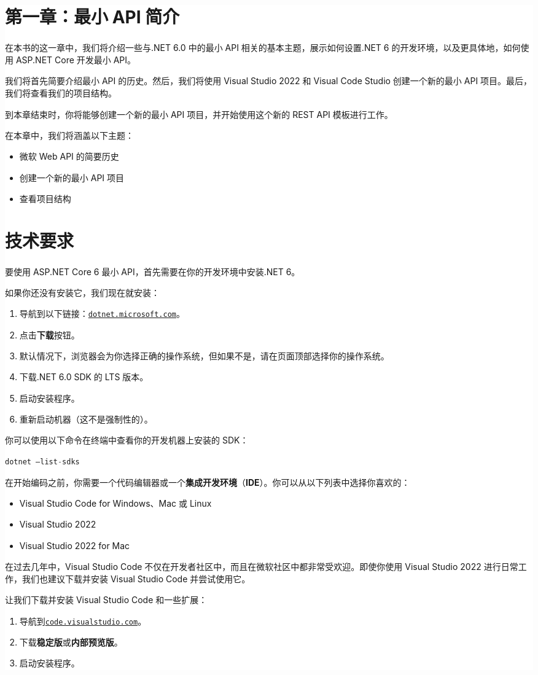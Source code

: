 

# 第一章：最小 API 简介

在本书的这一章中，我们将介绍一些与.NET 6.0 中的最小 API 相关的基本主题，展示如何设置.NET 6 的开发环境，以及更具体地，如何使用 ASP.NET Core 开发最小 API。

我们将首先简要介绍最小 API 的历史。然后，我们将使用 Visual Studio 2022 和 Visual Code Studio 创建一个新的最小 API 项目。最后，我们将查看我们的项目结构。

到本章结束时，你将能够创建一个新的最小 API 项目，并开始使用这个新的 REST API 模板进行工作。

在本章中，我们将涵盖以下主题：

+   微软 Web API 的简要历史

+   创建一个新的最小 API 项目

+   查看项目结构

# 技术要求

要使用 ASP.NET Core 6 最小 API，首先需要在你的开发环境中安装.NET 6。

如果你还没有安装它，我们现在就安装：

1.  导航到以下链接：[`dotnet.microsoft.com`](https://dotnet.microsoft.com)。

1.  点击**下载**按钮。

1.  默认情况下，浏览器会为你选择正确的操作系统，但如果不是，请在页面顶部选择你的操作系统。

1.  下载.NET 6.0 SDK 的 LTS 版本。

1.  启动安装程序。

1.  重新启动机器（这不是强制性的）。

你可以使用以下命令在终端中查看你的开发机器上安装的 SDK：

```cs
dotnet –list-sdks
```

在开始编码之前，你需要一个代码编辑器或一个**集成开发环境**（**IDE**）。你可以从以下列表中选择你喜欢的：

+   Visual Studio Code for Windows、Mac 或 Linux

+   Visual Studio 2022

+   Visual Studio 2022 for Mac

在过去几年中，Visual Studio Code 不仅在开发者社区中，而且在微软社区中都非常受欢迎。即使你使用 Visual Studio 2022 进行日常工作，我们也建议下载并安装 Visual Studio Code 并尝试使用它。

让我们下载并安装 Visual Studio Code 和一些扩展：

1.  导航到[`code.visualstudio.com`](https://code.visualstudio.com)。

1.  下载**稳定版**或**内部预览版**。

1.  启动安装程序。
